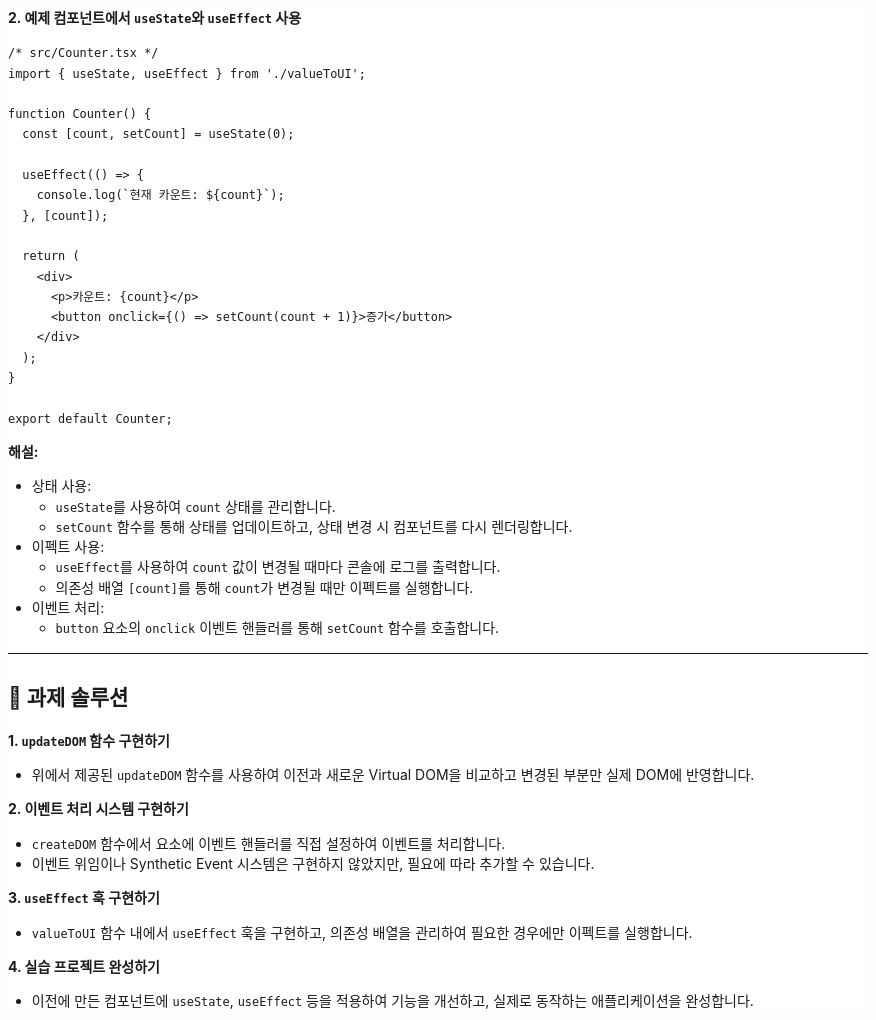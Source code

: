 **2. 예제 컴포넌트에서 `useState`와 `useEffect` 사용**

```tsx
/* src/Counter.tsx */
import { useState, useEffect } from './valueToUI';

function Counter() {
  const [count, setCount] = useState(0);

  useEffect(() => {
    console.log(`현재 카운트: ${count}`);
  }, [count]);

  return (
    <div>
      <p>카운트: {count}</p>
      <button onclick={() => setCount(count + 1)}>증가</button>
    </div>
  );
}

export default Counter;
```

**해설:**

- 상태 사용:
  - `useState`를 사용하여 `count` 상태를 관리합니다.
  - `setCount` 함수를 통해 상태를 업데이트하고, 상태 변경 시 컴포넌트를 다시 렌더링합니다.
- 이펙트 사용:
  - `useEffect`를 사용하여 `count` 값이 변경될 때마다 콘솔에 로그를 출력합니다.
  - 의존성 배열 `[count]`를 통해 `count`가 변경될 때만 이펙트를 실행합니다.
- 이벤트 처리:
  - `button` 요소의 `onclick` 이벤트 핸들러를 통해 `setCount` 함수를 호출합니다.

------

## 📝 과제 솔루션

**1. `updateDOM` 함수 구현하기**

- 위에서 제공된 `updateDOM` 함수를 사용하여 이전과 새로운 Virtual DOM을 비교하고 변경된 부분만 실제 DOM에 반영합니다.

**2. 이벤트 처리 시스템 구현하기**

- `createDOM` 함수에서 요소에 이벤트 핸들러를 직접 설정하여 이벤트를 처리합니다.
- 이벤트 위임이나 Synthetic Event 시스템은 구현하지 않았지만, 필요에 따라 추가할 수 있습니다.

**3. `useEffect` 훅 구현하기**

- `valueToUI` 함수 내에서 `useEffect` 훅을 구현하고, 의존성 배열을 관리하여 필요한 경우에만 이펙트를 실행합니다.

**4. 실습 프로젝트 완성하기**

- 이전에 만든 컴포넌트에 `useState`, `useEffect` 등을 적용하여 기능을 개선하고, 실제로 동작하는 애플리케이션을 완성합니다.






